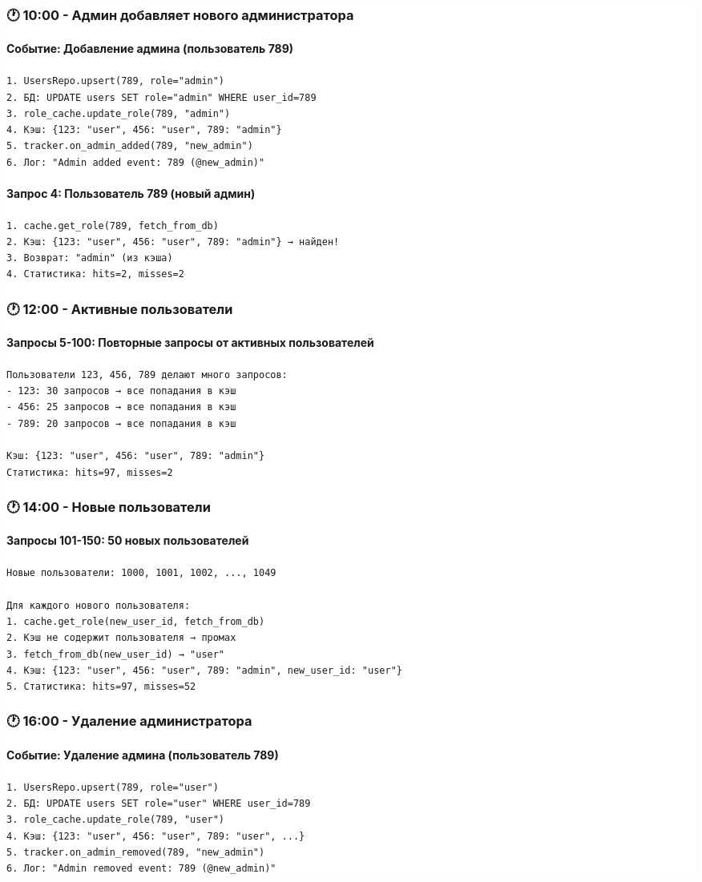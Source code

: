 ### **🕐 10:00 - Админ добавляет нового администратора**

#### **Событие: Добавление админа (пользователь 789)**
```
1. UsersRepo.upsert(789, role="admin")
2. БД: UPDATE users SET role="admin" WHERE user_id=789
3. role_cache.update_role(789, "admin")
4. Кэш: {123: "user", 456: "user", 789: "admin"}
5. tracker.on_admin_added(789, "new_admin")
6. Лог: "Admin added event: 789 (@new_admin)"
```

#### **Запрос 4: Пользователь 789 (новый админ)**
```
1. cache.get_role(789, fetch_from_db)
2. Кэш: {123: "user", 456: "user", 789: "admin"} → найден!
3. Возврат: "admin" (из кэша)
4. Статистика: hits=2, misses=2
```

### **🕐 12:00 - Активные пользователи**

#### **Запросы 5-100: Повторные запросы от активных пользователей**
```
Пользователи 123, 456, 789 делают много запросов:
- 123: 30 запросов → все попадания в кэш
- 456: 25 запросов → все попадания в кэш  
- 789: 20 запросов → все попадания в кэш

Кэш: {123: "user", 456: "user", 789: "admin"}
Статистика: hits=97, misses=2
```

### **🕐 14:00 - Новые пользователи**

#### **Запросы 101-150: 50 новых пользователей**
```
Новые пользователи: 1000, 1001, 1002, ..., 1049

Для каждого нового пользователя:
1. cache.get_role(new_user_id, fetch_from_db)
2. Кэш не содержит пользователя → промах
3. fetch_from_db(new_user_id) → "user"
4. Кэш: {123: "user", 456: "user", 789: "admin", new_user_id: "user"}
5. Статистика: hits=97, misses=52
```

### **🕐 16:00 - Удаление администратора**

#### **Событие: Удаление админа (пользователь 789)**
```
1. UsersRepo.upsert(789, role="user")
2. БД: UPDATE users SET role="user" WHERE user_id=789
3. role_cache.update_role(789, "user")
4. Кэш: {123: "user", 456: "user", 789: "user", ...}
5. tracker.on_admin_removed(789, "new_admin")
6. Лог: "Admin removed event: 789 (@new_admin)"
```
